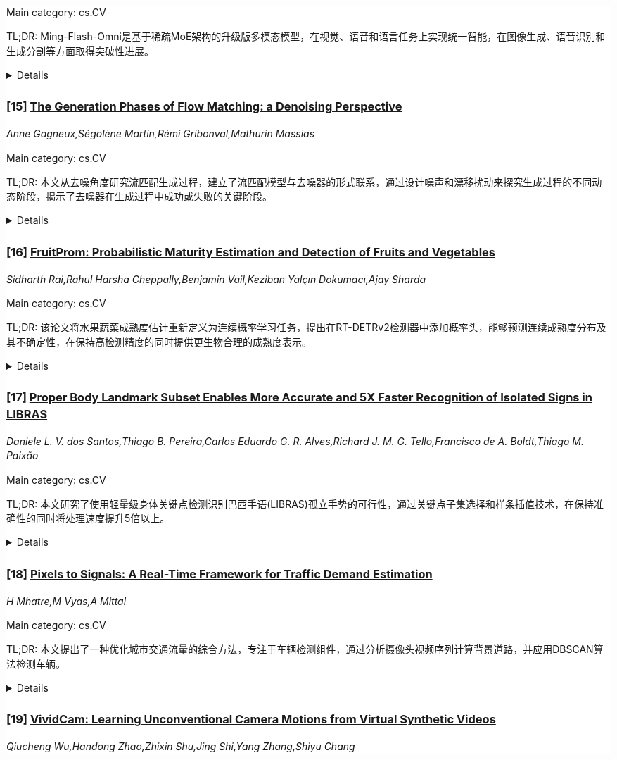 Main category: cs.CV

TL;DR: Ming-Flash-Omni是基于稀疏MoE架构的升级版多模态模型，在视觉、语音和语言任务上实现统一智能，在图像生成、语音识别和生成分割等方面取得突破性进展。


<details><summary>Details</summary></details>


### [15] [The Generation Phases of Flow Matching: a Denoising Perspective](https://arxiv.org/abs/2510.24830)
*Anne Gagneux,Ségolène Martin,Rémi Gribonval,Mathurin Massias*

Main category: cs.CV

TL;DR: 本文从去噪角度研究流匹配生成过程，建立了流匹配模型与去噪器的形式联系，通过设计噪声和漂移扰动来探究生成过程的不同动态阶段，揭示了去噪器在生成过程中成功或失败的关键阶段。


<details><summary>Details</summary></details>


### [16] [FruitProm: Probabilistic Maturity Estimation and Detection of Fruits and Vegetables](https://arxiv.org/abs/2510.24885)
*Sidharth Rai,Rahul Harsha Cheppally,Benjamin Vail,Keziban Yalçın Dokumacı,Ajay Sharda*

Main category: cs.CV

TL;DR: 该论文将水果蔬菜成熟度估计重新定义为连续概率学习任务，提出在RT-DETRv2检测器中添加概率头，能够预测连续成熟度分布及其不确定性，在保持高检测精度的同时提供更生物合理的成熟度表示。


<details><summary>Details</summary></details>


### [17] [Proper Body Landmark Subset Enables More Accurate and 5X Faster Recognition of Isolated Signs in LIBRAS](https://arxiv.org/abs/2510.24887)
*Daniele L. V. dos Santos,Thiago B. Pereira,Carlos Eduardo G. R. Alves,Richard J. M. G. Tello,Francisco de A. Boldt,Thiago M. Paixão*

Main category: cs.CV

TL;DR: 本文研究了使用轻量级身体关键点检测识别巴西手语(LIBRAS)孤立手势的可行性，通过关键点子集选择和样条插值技术，在保持准确性的同时将处理速度提升5倍以上。


<details><summary>Details</summary></details>


### [18] [Pixels to Signals: A Real-Time Framework for Traffic Demand Estimation](https://arxiv.org/abs/2510.24902)
*H Mhatre,M Vyas,A Mittal*

Main category: cs.CV

TL;DR: 本文提出了一种优化城市交通流量的综合方法，专注于车辆检测组件，通过分析摄像头视频序列计算背景道路，并应用DBSCAN算法检测车辆。


<details><summary>Details</summary></details>


### [19] [VividCam: Learning Unconventional Camera Motions from Virtual Synthetic Videos](https://arxiv.org/abs/2510.24904)
*Qiucheng Wu,Handong Zhao,Zhixin Shu,Jing Shi,Yang Zhang,Shiyu Chang*
